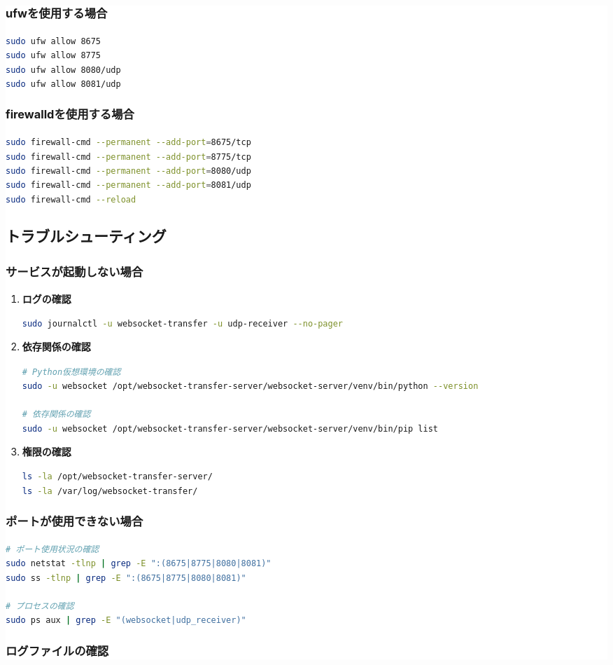 ### ufwを使用する場合

```bash
sudo ufw allow 8675
sudo ufw allow 8775
sudo ufw allow 8080/udp
sudo ufw allow 8081/udp
```

### firewalldを使用する場合

```bash
sudo firewall-cmd --permanent --add-port=8675/tcp
sudo firewall-cmd --permanent --add-port=8775/tcp
sudo firewall-cmd --permanent --add-port=8080/udp
sudo firewall-cmd --permanent --add-port=8081/udp
sudo firewall-cmd --reload
```

## トラブルシューティング

### サービスが起動しない場合

1. **ログの確認**
   ```bash
   sudo journalctl -u websocket-transfer -u udp-receiver --no-pager
   ```

2. **依存関係の確認**
   ```bash
   # Python仮想環境の確認
   sudo -u websocket /opt/websocket-transfer-server/websocket-server/venv/bin/python --version
   
   # 依存関係の確認
   sudo -u websocket /opt/websocket-transfer-server/websocket-server/venv/bin/pip list
   ```

3. **権限の確認**
   ```bash
   ls -la /opt/websocket-transfer-server/
   ls -la /var/log/websocket-transfer/
   ```

### ポートが使用できない場合

```bash
# ポート使用状況の確認
sudo netstat -tlnp | grep -E ":(8675|8775|8080|8081)"
sudo ss -tlnp | grep -E ":(8675|8775|8080|8081)"

# プロセスの確認
sudo ps aux | grep -E "(websocket|udp_receiver)"
```

### ログファイルの確認
